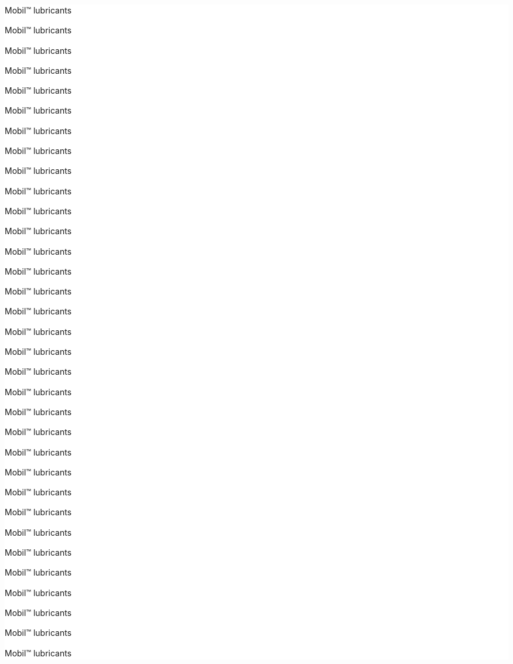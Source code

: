 Mobil™ lubricants
  
Mobil™ lubricants
  
Mobil™ lubricants
  
Mobil™ lubricants
  
Mobil™ lubricants
  
Mobil™ lubricants
  
Mobil™ lubricants
  
Mobil™ lubricants
  
Mobil™ lubricants
  
Mobil™ lubricants
  
Mobil™ lubricants
  
Mobil™ lubricants
  
Mobil™ lubricants
  
Mobil™ lubricants
  
Mobil™ lubricants
  
Mobil™ lubricants
  
Mobil™ lubricants
  
Mobil™ lubricants
  
Mobil™ lubricants
  
Mobil™ lubricants
  
Mobil™ lubricants
  
Mobil™ lubricants
  
Mobil™ lubricants
  
Mobil™ lubricants
  
Mobil™ lubricants
  
Mobil™ lubricants
  
Mobil™ lubricants
  
Mobil™ lubricants
  
Mobil™ lubricants
  
Mobil™ lubricants
  
Mobil™ lubricants
  
Mobil™ lubricants
  
Mobil™ lubricants
  